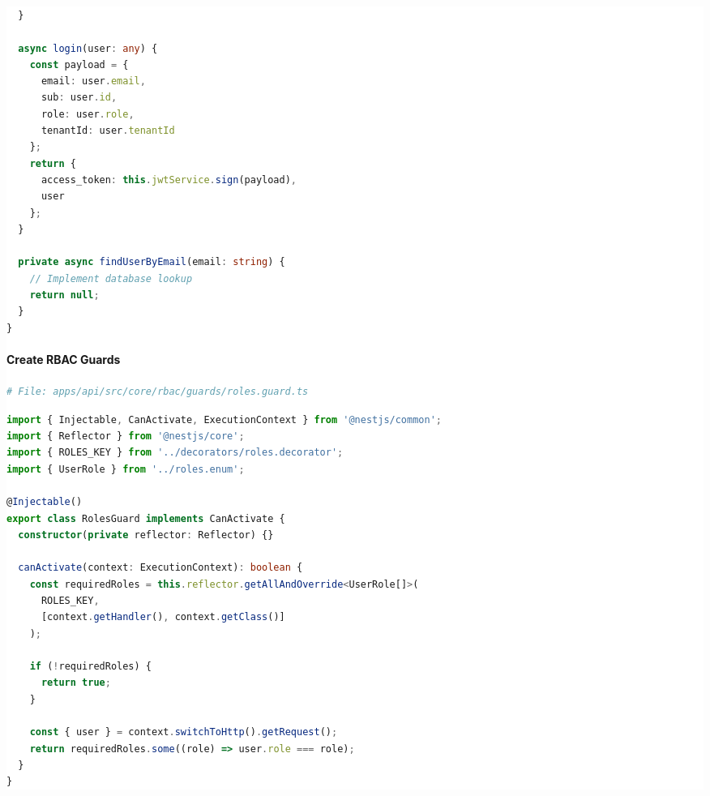 ```typescript
  }

  async login(user: any) {
    const payload = { 
      email: user.email, 
      sub: user.id, 
      role: user.role,
      tenantId: user.tenantId 
    };
    return {
      access_token: this.jwtService.sign(payload),
      user
    };
  }

  private async findUserByEmail(email: string) {
    // Implement database lookup
    return null;
  }
}
```

#### Create RBAC Guards

```bash
# File: apps/api/src/core/rbac/guards/roles.guard.ts
```

```typescript
import { Injectable, CanActivate, ExecutionContext } from '@nestjs/common';
import { Reflector } from '@nestjs/core';
import { ROLES_KEY } from '../decorators/roles.decorator';
import { UserRole } from '../roles.enum';

@Injectable()
export class RolesGuard implements CanActivate {
  constructor(private reflector: Reflector) {}

  canActivate(context: ExecutionContext): boolean {
    const requiredRoles = this.reflector.getAllAndOverride<UserRole[]>(
      ROLES_KEY,
      [context.getHandler(), context.getClass()]
    );

    if (!requiredRoles) {
      return true;
    }

    const { user } = context.switchToHttp().getRequest();
    return requiredRoles.some((role) => user.role === role);
  }
}
```
